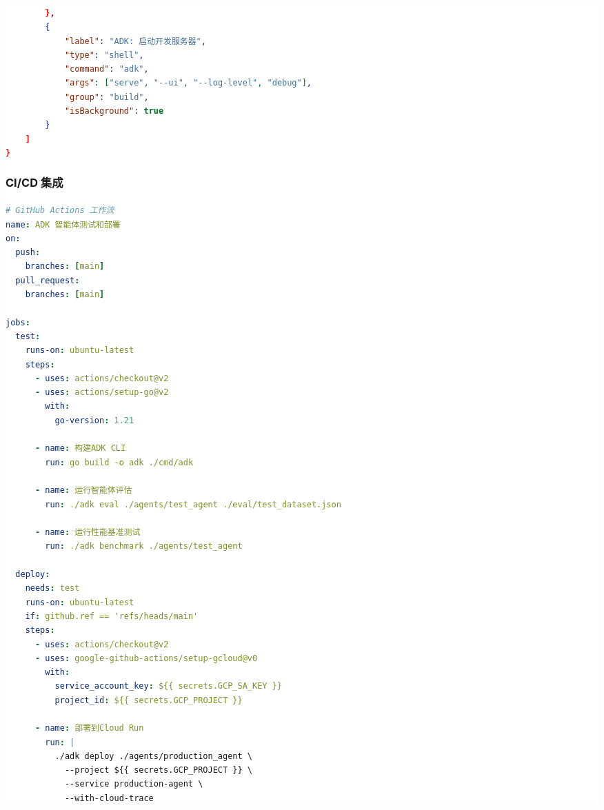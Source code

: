 ```json
        },
        {
            "label": "ADK: 启动开发服务器",
            "type": "shell", 
            "command": "adk",
            "args": ["serve", "--ui", "--log-level", "debug"],
            "group": "build",
            "isBackground": true
        }
    ]
}
```

### CI/CD 集成
```yaml
# GitHub Actions 工作流
name: ADK 智能体测试和部署
on:
  push:
    branches: [main]
  pull_request:
    branches: [main]

jobs:
  test:
    runs-on: ubuntu-latest
    steps:
      - uses: actions/checkout@v2
      - uses: actions/setup-go@v2
        with:
          go-version: 1.21
      
      - name: 构建ADK CLI
        run: go build -o adk ./cmd/adk
      
      - name: 运行智能体评估
        run: ./adk eval ./agents/test_agent ./eval/test_dataset.json
      
      - name: 运行性能基准测试
        run: ./adk benchmark ./agents/test_agent

  deploy:
    needs: test
    runs-on: ubuntu-latest
    if: github.ref == 'refs/heads/main'
    steps:
      - uses: actions/checkout@v2
      - uses: google-github-actions/setup-gcloud@v0
        with:
          service_account_key: ${{ secrets.GCP_SA_KEY }}
          project_id: ${{ secrets.GCP_PROJECT }}
      
      - name: 部署到Cloud Run
        run: |
          ./adk deploy ./agents/production_agent \
            --project ${{ secrets.GCP_PROJECT }} \
            --service production-agent \
            --with-cloud-trace
```
